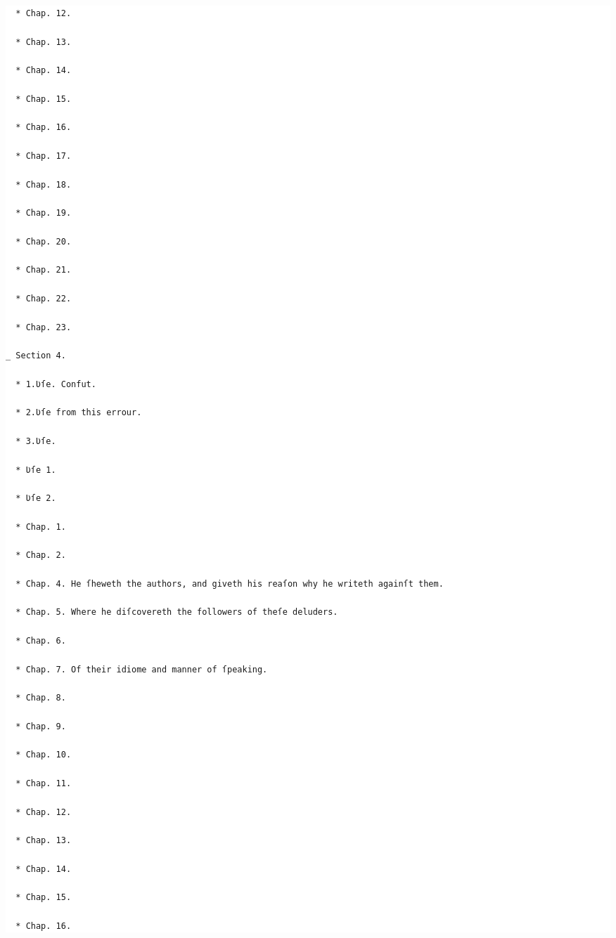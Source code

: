       * Chap. 12.

      * Chap. 13.

      * Chap. 14.

      * Chap. 15.

      * Chap. 16.

      * Chap. 17.

      * Chap. 18.

      * Chap. 19.

      * Chap. 20.

      * Chap. 21.

      * Chap. 22.

      * Chap. 23.

    _ Section 4.

      * 1.Ʋſe. Confut.

      * 2.Ʋſe from this errour.

      * 3.Ʋſe.

      * Ʋſe 1.

      * Ʋſe 2.

      * Chap. 1.

      * Chap. 2.

      * Chap. 4. He ſheweth the authors, and giveth his reaſon why he writeth againſt them.

      * Chap. 5. Where he diſcovereth the followers of theſe deluders.

      * Chap. 6.

      * Chap. 7. Of their idiome and manner of ſpeaking.

      * Chap. 8.

      * Chap. 9.

      * Chap. 10.

      * Chap. 11.

      * Chap. 12.

      * Chap. 13.

      * Chap. 14.

      * Chap. 15.

      * Chap. 16.
